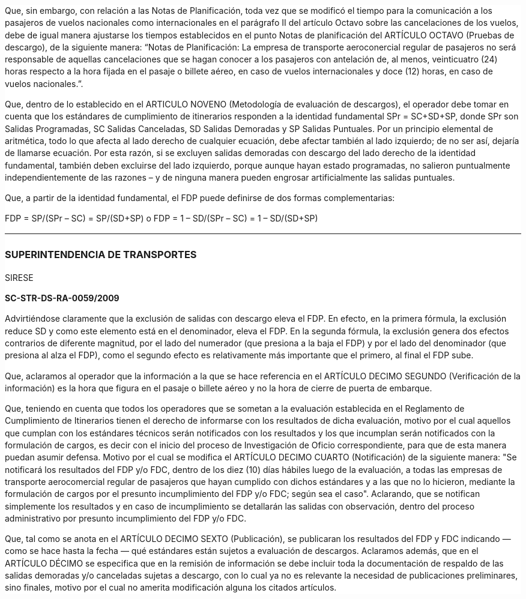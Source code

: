 Que, sin embargo, con relación a las Notas de Planificación, toda vez que se modificó el tiempo para la comunicación a los pasajeros de vuelos nacionales como internacionales en el parágrafo II del artículo Octavo sobre las cancelaciones de los vuelos, debe de igual manera ajustarse los tiempos establecidos en el punto Notas de planificación del ARTÍCULO OCTAVO (Pruebas de descargo), de la siguiente manera: “Notas de Planificación: La empresa de transporte aeroconercial regular de pasajeros no será responsable de aquellas cancelaciones que se hagan conocer a los pasajeros con antelación de, al menos, veinticuatro (24) horas respecto a la hora fijada en el pasaje o billete aéreo, en caso de vuelos internacionales y doce (12) horas, en caso de vuelos nacionales.”.  

Que, dentro de lo establecido en el ARTICULO NOVENO (Metodología de evaluación de descargos), el operador debe tomar en cuenta que los estándares de cumplimiento de itinerarios responden a la identidad fundamental SPr = SC+SD+SP, donde SPr son Salidas Programadas, SC Salidas Canceladas, SD Salidas Demoradas y SP Salidas Puntuales. Por un principio elemental de aritmética, todo lo que afecta al lado derecho de cualquier ecuación, debe afectar también al lado izquierdo; de no ser así, dejaría de llamarse ecuación. Por esta razón, si se excluyen salidas demoradas con descargo del lado derecho de la identidad fundamental, también deben excluirse del lado izquierdo, porque aunque hayan estado programadas, no salieron puntualmente independientemente de las razones – y de ninguna manera pueden engrosar artificialmente las salidas puntuales.  

Que, a partir de la identidad fundamental, el FDP puede definirse de dos formas complementarias:  

FDP = SP/(SPr – SC) = SP/(SD+SP) o    FDP = 1 – SD/(SPr – SC) = 1 – SD/(SD+SP)  

---  

### SUPERINTENDENCIA DE TRANSPORTES  
SIRESE  

**SC-STR-DS-RA-0059/2009**  

Advirtiéndose claramente que la exclusión de salidas con descargo eleva el FDP. En efecto, en la primera fórmula, la exclusión reduce SD y como este elemento está en el denominador, eleva el FDP. En la segunda fórmula, la exclusión genera dos efectos contrarios de diferente magnitud, por el lado del numerador (que presiona a la baja el FDP) y por el lado del denominador (que presiona al alza el FDP), como el segundo efecto es relativamente más importante que el primero, al final el FDP sube.  

Que, aclaramos al operador que la información a la que se hace referencia en el ARTÍCULO DECIMO SEGUNDO (Verificación de la información) es la hora que figura en el pasaje o billete aéreo y no la hora de cierre de puerta de embarque.  

Que, teniendo en cuenta que todos los operadores que se sometan a la evaluación establecida en el Reglamento de Cumplimiento de Itinerarios tienen el derecho de informarse con los resultados de dicha evaluación, motivo por el cual aquellos que cumplan con los estándares técnicos serán notificados con los resultados y los que incumplan serán notificados con la formulación de cargos, es decir con el inicio del proceso de Investigación de Oficio correspondiente, para que de esta manera puedan asumir defensa. Motivo por el cual se modifica el ARTÍCULO DECIMO CUARTO (Notificación) de la siguiente manera: "Se notificará los resultados del FDP y/o FDC, dentro de los diez (10) días hábiles luego de la evaluación, a todas las empresas de transporte aerocomercial regular de pasajeros que hayan cumplido con dichos estándares y a las que no lo hicieron, mediante la formulación de cargos por el presunto incumplimiento del FDP y/o FDC; según sea el caso". Aclarando, que se notifican simplemente los resultados y en caso de incumplimiento se detallarán las salidas con observación, dentro del proceso administrativo por presunto incumplimiento del FDP y/o FDC.  

Que, tal como se anota en el ARTÍCULO DECIMO SEXTO (Publicación), se publicaran los resultados del FDP y FDC indicando — como se hace hasta la fecha — qué estándares están sujetos a evaluación de descargos. Aclaramos además, que en el ARTÍCULO DÉCIMO se especifica que en la remisión de información se debe incluir toda la documentación de respaldo de las salidas demoradas y/o canceladas sujetas a descargo, con lo cual ya no es relevante la necesidad de publicaciones preliminares, sino finales, motivo por el cual no amerita modificación alguna los citados artículos.  
